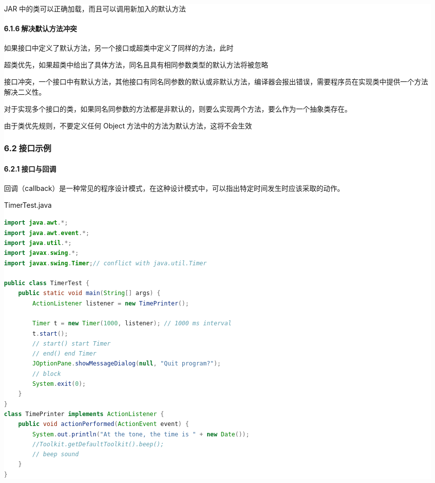 JAR 中的类可以正确加载，而且可以调用新加入的默认方法



#### 6.1.6 解决默认方法冲突

如果接口中定义了默认方法，另一个接口或超类中定义了同样的方法，此时

超类优先，如果超类中给出了具体方法，同名且具有相同参数类型的默认方法将被忽略

接口冲突，一个接口中有默认方法，其他接口有同名同参数的默认或非默认方法，编译器会报出错误，需要程序员在实现类中提供一个方法解决二义性。



对于实现多个接口的类，如果同名同参数的方法都是非默认的，则要么实现两个方法，要么作为一个抽象类存在。



由于类优先规则，不要定义任何 Object 方法中的方法为默认方法，这将不会生效



### 6.2 接口示例

#### 6.2.1 接口与回调

回调（callback）是一种常见的程序设计模式，在这种设计模式中，可以指出特定时间发生时应该采取的动作。



TimerTest.java

```java
import java.awt.*;
import java.awt.event.*;
import java.util.*;
import javax.swing.*;
import javax.swing.Timer;// conflict with java.util.Timer

public class TimerTest {
    public static void main(String[] args) {
        ActionListener listener = new TimePrinter();

        Timer t = new Timer(1000, listener); // 1000 ms interval
        t.start();
        // start() start Timer
        // end() end Timer
        JOptionPane.showMessageDialog(null, "Quit program?");
        // block
        System.exit(0);
    }
}
class TimePrinter implements ActionListener {
    public void actionPerformed(ActionEvent event) {
        System.out.println("At the tone, the time is " + new Date());
        //Toolkit.getDefaultToolkit().beep();
        // beep sound
    }
}
```
